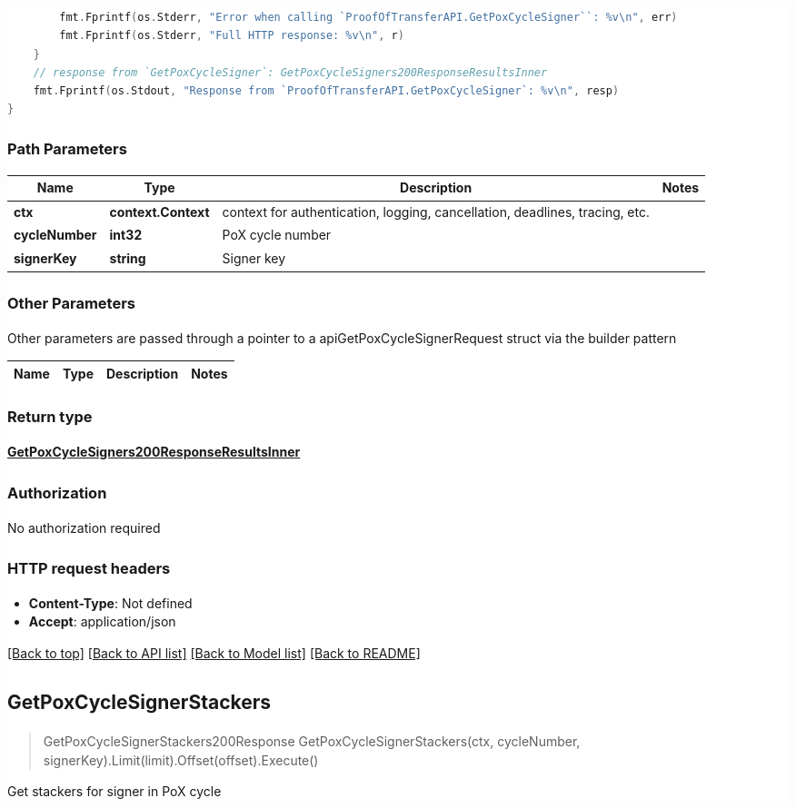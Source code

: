 ```go
		fmt.Fprintf(os.Stderr, "Error when calling `ProofOfTransferAPI.GetPoxCycleSigner``: %v\n", err)
		fmt.Fprintf(os.Stderr, "Full HTTP response: %v\n", r)
	}
	// response from `GetPoxCycleSigner`: GetPoxCycleSigners200ResponseResultsInner
	fmt.Fprintf(os.Stdout, "Response from `ProofOfTransferAPI.GetPoxCycleSigner`: %v\n", resp)
}
```

### Path Parameters


Name | Type | Description  | Notes
------------- | ------------- | ------------- | -------------
**ctx** | **context.Context** | context for authentication, logging, cancellation, deadlines, tracing, etc.
**cycleNumber** | **int32** | PoX cycle number | 
**signerKey** | **string** | Signer key | 

### Other Parameters

Other parameters are passed through a pointer to a apiGetPoxCycleSignerRequest struct via the builder pattern


Name | Type | Description  | Notes
------------- | ------------- | ------------- | -------------



### Return type

[**GetPoxCycleSigners200ResponseResultsInner**](GetPoxCycleSigners200ResponseResultsInner.md)

### Authorization

No authorization required

### HTTP request headers

- **Content-Type**: Not defined
- **Accept**: application/json

[[Back to top]](#) [[Back to API list]](../README.md#documentation-for-api-endpoints)
[[Back to Model list]](../README.md#documentation-for-models)
[[Back to README]](../README.md)


## GetPoxCycleSignerStackers

> GetPoxCycleSignerStackers200Response GetPoxCycleSignerStackers(ctx, cycleNumber, signerKey).Limit(limit).Offset(offset).Execute()

Get stackers for signer in PoX cycle
